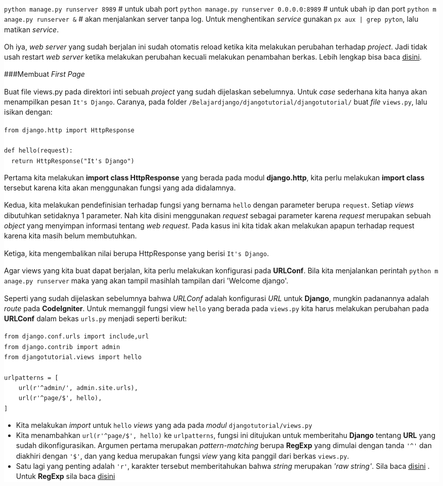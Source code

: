 `python manage.py runserver 8989` # untuk ubah port
`python manage.py runserver 0.0.0.0:8989` # untuk ubah ip dan port
`python manage.py runserver &` # akan menjalankan server tanpa log. Untuk menghentikan _service_ gunakan `px aux | grep pyton`, lalu matikan _service_.

Oh iya, _web server_ yang sudah berjalan ini sudah otomatis reload ketika kita melakukan perubahan terhadap _project_. Jadi tidak usah restart _web server_ ketika melakukan perubahan kecuali melakukan penambahan berkas. Lebih lengkap bisa baca [disini](https://docs.djangoproject.com/en/1.10/ref/django-admin/#django-admin-runserver).

###Membuat _First Page_

Buat file views.py pada direktori inti sebuah _project_ yang sudah dijelaskan sebelumnya. Untuk _case_ sederhana kita hanya akan menampilkan pesan `It's Django`. Caranya, pada folder `/Belajardjango/djangotutorial/djangotutorial/` buat _file_ `views.py`, lalu isikan dengan:

```
from django.http import HttpResponse

def hello(request):
  return HttpResponse("It's Django")
```

Pertama kita melakukan **import class HttpResponse** yang berada pada modul **django.http**, kita perlu melakukan **import class** tersebut karena kita akan menggunakan fungsi yang ada didalamnya.

Kedua, kita melakukan pendefinisian terhadap fungsi yang bernama `hello` dengan parameter berupa `request`. Setiap _views_ dibutuhkan setidaknya 1 parameter. Nah kita disini menggunakan _request_ sebagai parameter karena _request_ merupakan sebuah _object_ yang menyimpan informasi tentang _web request_. Pada kasus ini kita tidak akan melakukan apapun terhadap request karena kita masih belum membutuhkan.

Ketiga, kita mengembalikan nilai berupa HttpResponse yang berisi `It's Django`.

Agar views yang kita buat dapat berjalan, kita perlu melakukan konfigurasi pada **URLConf**. Bila kita menjalankan perintah `python manage.py runserver` maka yang akan tampil masihlah tampilan dari 'Welcome django'.

Seperti yang sudah dijelaskan sebelumnya bahwa *URLConf* adalah konfigurasi _URL_ untuk **Django**, mungkin padanannya adalah _route_ pada **CodeIgniter**. Untuk memanggil fungsi view `hello` yang berada pada `views.py` kita harus melakukan perubahan pada **URLConf** dalam bekas `urls.py` menjadi seperti berikut:

```
from django.conf.urls import include,url
from django.contrib import admin
from djangotutorial.views import hello

urlpatterns = [
    url(r'^admin/', admin.site.urls),
    url(r'^page/$', hello),
]
```

- Kita melakukan _import_ untuk `hello` _views_ yang ada pada _modul_ `djangotutorial/views.py`
- Kita menambahkan `url(r'^page/$', hello)` ke `urlpatterns`, fungsi ini ditujukan untuk memberitahu **Django** tentang **URL** yang sudah dikonfigurasikan. Argumen pertama merupakan _pattern-matching_ berupa **RegExp** yang dimulai dengan tanda `'^'` dan diakhiri dengan `'$'`, dan yang kedua merupakan fungsi _view_ yang kita panggil dari berkas `views.py`.
- Satu lagi yang penting adalah `'r'`, karakter tersebut memberitahukan bahwa _string_ merupakan _'raw string'_. Sila baca [disini](https://docs.python.org/2.0/ref/strings.html) . Untuk **RegExp** sila baca [disini](https://docs.python.org/3.4/library/re.html)
